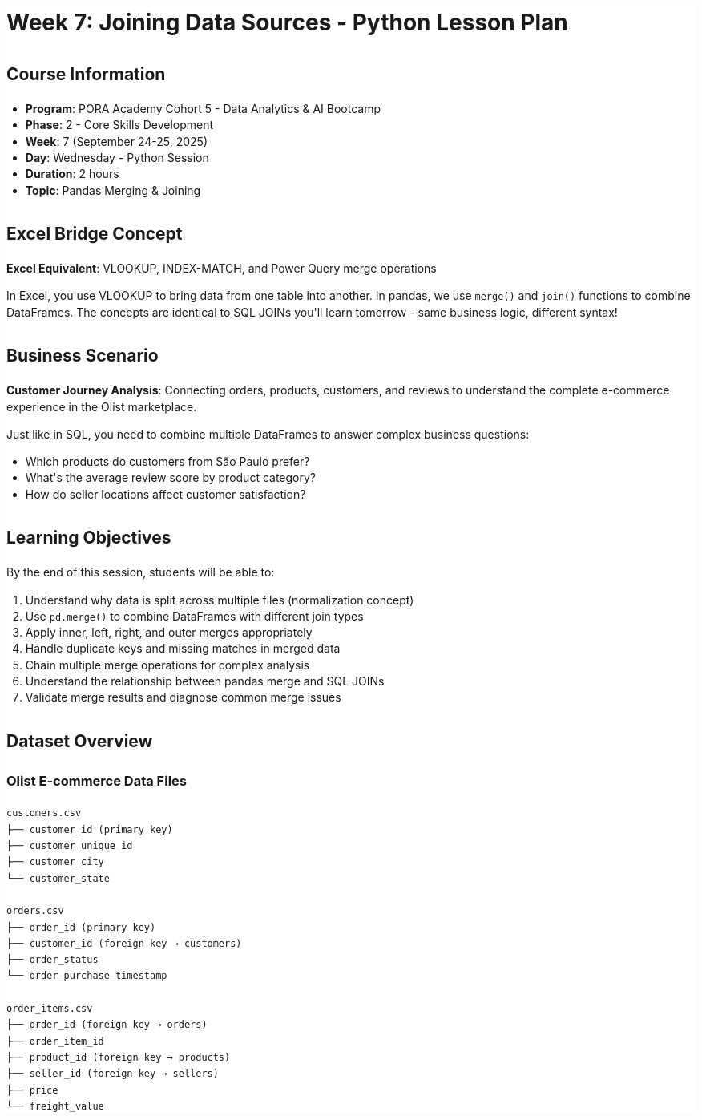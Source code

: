 # Week 7: Joining Data Sources - Python Lesson Plan

## Course Information
- **Program**: PORA Academy Cohort 5 - Data Analytics & AI Bootcamp
- **Phase**: 2 - Core Skills Development
- **Week**: 7 (September 24-25, 2025)
- **Day**: Wednesday - Python Session
- **Duration**: 2 hours
- **Topic**: Pandas Merging & Joining

## Excel Bridge Concept
**Excel Equivalent**: VLOOKUP, INDEX-MATCH, and Power Query merge operations

In Excel, you use VLOOKUP to bring data from one table into another. In pandas, we use `merge()` and `join()` functions to combine DataFrames. The concepts are identical to SQL JOINs you'll learn tomorrow - same business logic, different syntax!

## Business Scenario
**Customer Journey Analysis**: Connecting orders, products, customers, and reviews to understand the complete e-commerce experience in the Olist marketplace.

Just like in SQL, you need to combine multiple DataFrames to answer complex business questions:
- Which products do customers from São Paulo prefer?
- What's the average review score by product category?
- How do seller locations affect customer satisfaction?

## Learning Objectives
By the end of this session, students will be able to:
1. Understand why data is split across multiple files (normalization concept)
2. Use `pd.merge()` to combine DataFrames with different join types
3. Apply inner, left, right, and outer merges appropriately
4. Handle duplicate keys and missing matches in merged data
5. Chain multiple merge operations for complex analysis
6. Understand the relationship between pandas merge and SQL JOINs
7. Validate merge results and diagnose common merge issues

## Dataset Overview

### Olist E-commerce Data Files

```
customers.csv
├── customer_id (primary key)
├── customer_unique_id
├── customer_city
└── customer_state

orders.csv
├── order_id (primary key)
├── customer_id (foreign key → customers)
├── order_status
└── order_purchase_timestamp

order_items.csv
├── order_id (foreign key → orders)
├── order_item_id
├── product_id (foreign key → products)
├── seller_id (foreign key → sellers)
├── price
└── freight_value
```